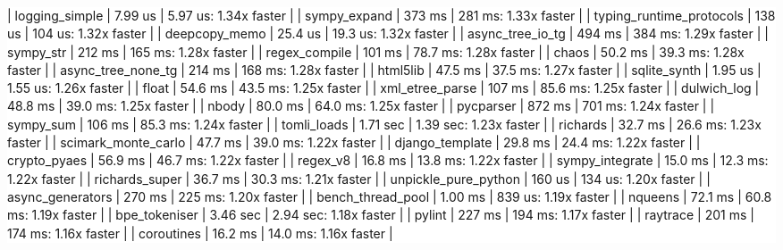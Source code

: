 | logging_simple             | 7.99 us                                                         | 5.97 us: 1.34x faster                                                            |
| sympy_expand               | 373 ms                                                          | 281 ms: 1.33x faster                                                             |
| typing_runtime_protocols   | 138 us                                                          | 104 us: 1.32x faster                                                             |
| deepcopy_memo              | 25.4 us                                                         | 19.3 us: 1.32x faster                                                            |
| async_tree_io_tg           | 494 ms                                                          | 384 ms: 1.29x faster                                                             |
| sympy_str                  | 212 ms                                                          | 165 ms: 1.28x faster                                                             |
| regex_compile              | 101 ms                                                          | 78.7 ms: 1.28x faster                                                            |
| chaos                      | 50.2 ms                                                         | 39.3 ms: 1.28x faster                                                            |
| async_tree_none_tg         | 214 ms                                                          | 168 ms: 1.28x faster                                                             |
| html5lib                   | 47.5 ms                                                         | 37.5 ms: 1.27x faster                                                            |
| sqlite_synth               | 1.95 us                                                         | 1.55 us: 1.26x faster                                                            |
| float                      | 54.6 ms                                                         | 43.5 ms: 1.25x faster                                                            |
| xml_etree_parse            | 107 ms                                                          | 85.6 ms: 1.25x faster                                                            |
| dulwich_log                | 48.8 ms                                                         | 39.0 ms: 1.25x faster                                                            |
| nbody                      | 80.0 ms                                                         | 64.0 ms: 1.25x faster                                                            |
| pycparser                  | 872 ms                                                          | 701 ms: 1.24x faster                                                             |
| sympy_sum                  | 106 ms                                                          | 85.3 ms: 1.24x faster                                                            |
| tomli_loads                | 1.71 sec                                                        | 1.39 sec: 1.23x faster                                                           |
| richards                   | 32.7 ms                                                         | 26.6 ms: 1.23x faster                                                            |
| scimark_monte_carlo        | 47.7 ms                                                         | 39.0 ms: 1.22x faster                                                            |
| django_template            | 29.8 ms                                                         | 24.4 ms: 1.22x faster                                                            |
| crypto_pyaes               | 56.9 ms                                                         | 46.7 ms: 1.22x faster                                                            |
| regex_v8                   | 16.8 ms                                                         | 13.8 ms: 1.22x faster                                                            |
| sympy_integrate            | 15.0 ms                                                         | 12.3 ms: 1.22x faster                                                            |
| richards_super             | 36.7 ms                                                         | 30.3 ms: 1.21x faster                                                            |
| unpickle_pure_python       | 160 us                                                          | 134 us: 1.20x faster                                                             |
| async_generators           | 270 ms                                                          | 225 ms: 1.20x faster                                                             |
| bench_thread_pool          | 1.00 ms                                                         | 839 us: 1.19x faster                                                             |
| nqueens                    | 72.1 ms                                                         | 60.8 ms: 1.19x faster                                                            |
| bpe_tokeniser              | 3.46 sec                                                        | 2.94 sec: 1.18x faster                                                           |
| pylint                     | 227 ms                                                          | 194 ms: 1.17x faster                                                             |
| raytrace                   | 201 ms                                                          | 174 ms: 1.16x faster                                                             |
| coroutines                 | 16.2 ms                                                         | 14.0 ms: 1.16x faster                                                            |